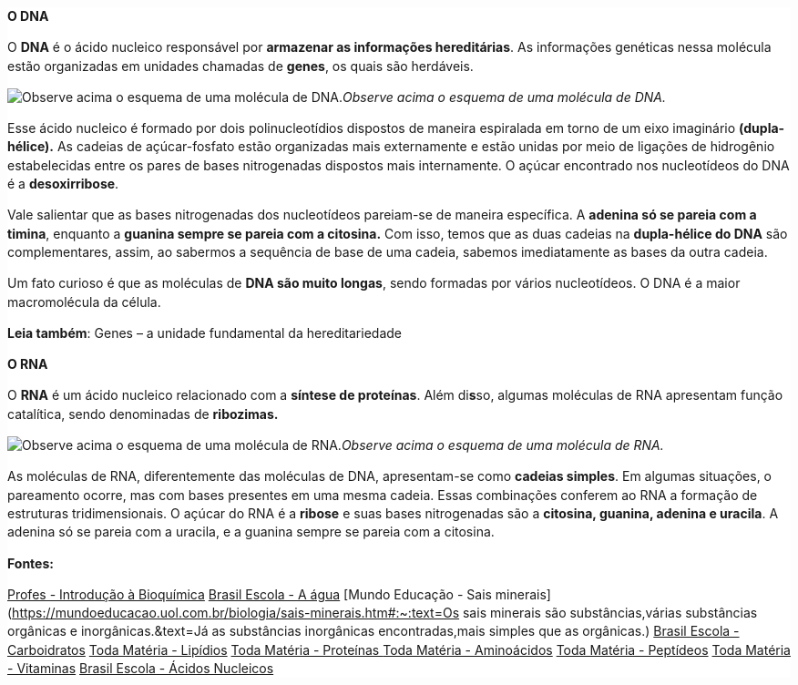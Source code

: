 **O DNA**

O **DNA** é o ácido nucleico responsável por **armazenar as informações hereditárias**. As informações genéticas nessa molécula estão organizadas em unidades chamadas de **genes**, os quais são herdáveis.

![Observe acima o esquema de uma molécula de DNA.](https://static.planejativo.com/uploads/novas/bbd4b36529a369d39b890c912082f50e.jpg)*Observe acima o esquema de uma molécula de DNA.*

Esse ácido nucleico é formado por dois polinucleotídios dispostos de maneira espiralada em torno de um eixo imaginário **(dupla-hélice).** As cadeias de açúcar-fosfato estão organizadas mais externamente e estão unidas por meio de ligações de hidrogênio estabelecidas entre os pares de bases nitrogenadas dispostos mais internamente. O açúcar encontrado nos nucleotídeos do DNA é a **desoxirribose**.

Vale salientar que as bases nitrogenadas dos nucleotídeos pareiam-se de maneira específica. A **adenina só se pareia com a timina**, enquanto a **guanina sempre se pareia com a citosina.** Com isso, temos que as duas cadeias na **dupla-hélice do DNA** são complementares, assim, ao sabermos a sequência de base de uma cadeia, sabemos imediatamente as bases da outra cadeia.

Um fato curioso é que as moléculas de **DNA são muito longas**, sendo formadas por vários nucleotídeos. O DNA é a maior macromolécula da célula.

**Leia também**: Genes – a unidade fundamental da hereditariedade

**O RNA**

O **RNA** é um ácido nucleico relacionado com a **síntese de proteínas**. Além di**s**so, algumas moléculas de RNA apresentam função catalítica, sendo denominadas de **ribozimas.**

![Observe acima o esquema de uma molécula de RNA.](https://static.planejativo.com/uploads/novas/5f51550fc8d32fa0ff552fac5940f98a.jpg)*Observe acima o esquema de uma molécula de RNA.*

As moléculas de RNA, diferentemente das moléculas de DNA, apresentam-se como **cadeias simples**. Em algumas situações, o pareamento ocorre, mas com bases presentes em uma mesma cadeia. Essas combinações conferem ao RNA a formação de estruturas tridimensionais. O açúcar do RNA é a **ribose** e suas bases nitrogenadas são a **citosina, guanina, adenina e uracila**. A adenina só se pareia com a uracila, e a guanina sempre se pareia com a citosina.







**Fontes:**

[Profes - Introdução à Bioquímica](https://profes.com.br/Solange_G._L._Fonseca/blog/introducao-a-bioquimica)
[Brasil Escola - A água](https://brasilescola.uol.com.br/biologia/a-agua.htm)
[Mundo Educação - Sais minerais](https://mundoeducacao.uol.com.br/biologia/sais-minerais.htm#:~:text=Os sais minerais são substâncias,várias substâncias orgânicas e inorgânicas.&text=Já as substâncias inorgânicas encontradas,mais simples que as orgânicas.)
[Brasil Escola - Carboidratos](https://brasilescola.uol.com.br/biologia/carboidratos.htm)
[Toda Matéria - Lipídios](https://www.todamateria.com.br/o-que-sao-lipidios-funcoes-e-tipos/)
[Toda Matéria - Proteínas  ](https://www.todamateria.com.br/proteinas/)
[Toda Matéria - Aminoácidos](https://www.todamateria.com.br/aminoacidos/)
[Toda Matéria - Peptídeos](https://www.todamateria.com.br/peptideos-e-ligacoes-peptidicas/)
[Toda Matéria - Vitaminas](https://www.todamateria.com.br/vitaminas/)
[Brasil Escola - Ácidos Nucleicos ](https://brasilescola.uol.com.br/biologia/acidos-nucleicos.htm)
